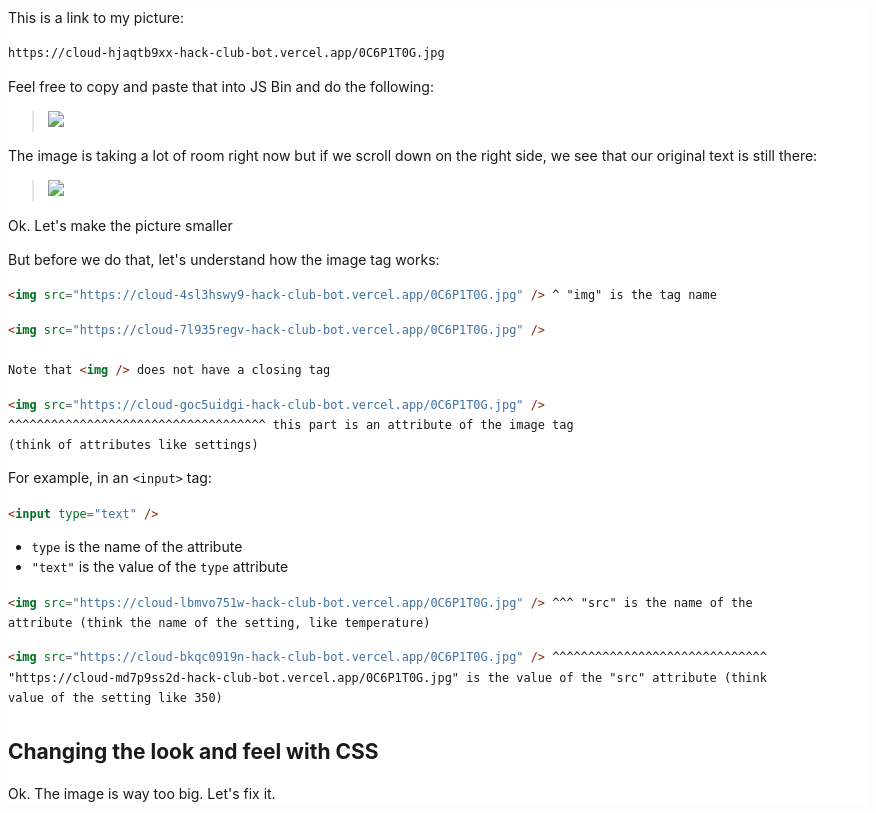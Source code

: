 This is a link to my picture:

    https://cloud-hjaqtb9xx-hack-club-bot.vercel.app/0C6P1T0G.jpg

Feel free to copy and paste that into JS Bin and do the following:

> ![](https://cloud-ebxsp7rxf-hack-club-bot.vercel.app/1img.gif)

The image is taking a lot of room right now but if we scroll down on the right
side, we see that our original text is still there:

> ![](https://cloud-ob0ex4uaq-hack-club-bot.vercel.app/1scroll_down.gif)

Ok. Let's make the picture smaller

But before we do that, let's understand how the image tag works:

```html
<img src="https://cloud-4sl3hswy9-hack-club-bot.vercel.app/0C6P1T0G.jpg" /> ^ "img" is the tag name
```

```html
<img src="https://cloud-7l935regv-hack-club-bot.vercel.app/0C6P1T0G.jpg" />

Note that <img /> does not have a closing tag
```

```html
<img src="https://cloud-goc5uidgi-hack-club-bot.vercel.app/0C6P1T0G.jpg" />
^^^^^^^^^^^^^^^^^^^^^^^^^^^^^^^^^^^^ this part is an attribute of the image tag
(think of attributes like settings)
```

For example, in an `<input>` tag:

```html
<input type="text" />
```

- `type` is the name of the attribute
- `"text"` is the value of the `type` attribute

```html
<img src="https://cloud-lbmvo751w-hack-club-bot.vercel.app/0C6P1T0G.jpg" /> ^^^ "src" is the name of the
attribute (think the name of the setting, like temperature)
```

```html
<img src="https://cloud-bkqc0919n-hack-club-bot.vercel.app/0C6P1T0G.jpg" /> ^^^^^^^^^^^^^^^^^^^^^^^^^^^^^^
"https://cloud-md7p9ss2d-hack-club-bot.vercel.app/0C6P1T0G.jpg" is the value of the "src" attribute (think
value of the setting like 350)
```

## Changing the look and feel with CSS

Ok. The image is way too big. Let's fix it.
